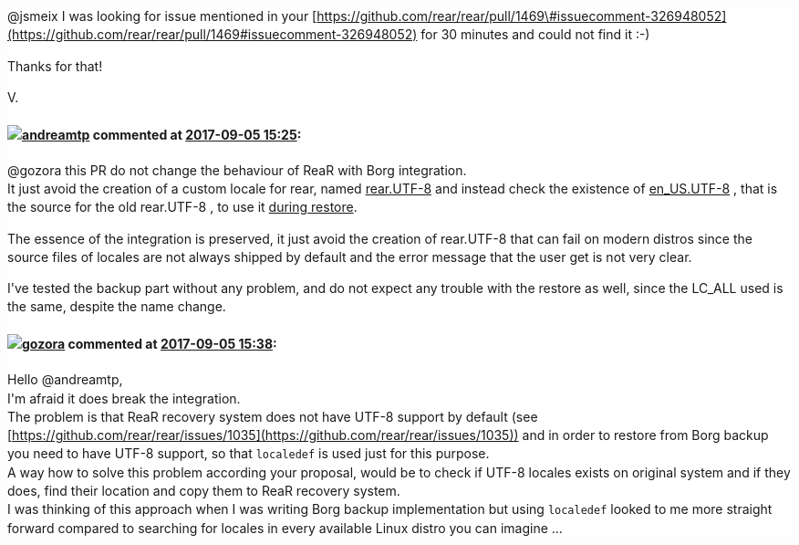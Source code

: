 @jsmeix I was looking for issue mentioned in your
[https://github.com/rear/rear/pull/1469\#issuecomment-326948052](https://github.com/rear/rear/pull/1469#issuecomment-326948052)
for 30 minutes and could not find it :-)

Thanks for that!

V.

#### <img src="https://avatars.githubusercontent.com/u/5984832?v=4" width="50">[andreamtp](https://github.com/andreamtp) commented at [2017-09-05 15:25](https://github.com/rear/rear/pull/1469#issuecomment-327211237):

@gozora this PR do not change the behaviour of ReaR with Borg
integration.  
It just avoid the creation of a custom locale for rear, named
[rear.UTF-8](https://github.com/rear/rear/pull/1469/files#diff-0b9aaf6ae8998ad24e51201f790ac65fL19)
and instead check the existence of
[en\_US.UTF-8](https://github.com/rear/rear/pull/1469/files#diff-0b9aaf6ae8998ad24e51201f790ac65fR19)
, that is the source for the old rear.UTF-8 , to use it [during
restore](https://github.com/rear/rear/pull/1469/files#diff-c5c91a44cbda65f3da5b3288fcc87512R17).

The essence of the integration is preserved, it just avoid the creation
of rear.UTF-8 that can fail on modern distros since the source files of
locales are not always shipped by default and the error message that the
user get is not very clear.

I've tested the backup part without any problem, and do not expect any
trouble with the restore as well, since the LC\_ALL used is the same,
despite the name change.

#### <img src="https://avatars.githubusercontent.com/u/12116358?u=1c5ba9dcee5ca3082f03029a7fbe647efd30eb49&v=4" width="50">[gozora](https://github.com/gozora) commented at [2017-09-05 15:38](https://github.com/rear/rear/pull/1469#issuecomment-327215410):

Hello @andreamtp,  
I'm afraid it does break the integration.  
The problem is that ReaR recovery system does not have UTF-8 support by
default (see
[https://github.com/rear/rear/issues/1035](https://github.com/rear/rear/issues/1035))
and in order to restore from Borg backup you need to have UTF-8 support,
so that `localedef` is used just for this purpose.  
A way how to solve this problem according your proposal, would be to
check if UTF-8 locales exists on original system and if they does, find
their location and copy them to ReaR recovery system.  
I was thinking of this approach when I was writing Borg backup
implementation but using `localedef` looked to me more straight forward
compared to searching for locales in every available Linux distro you
can imagine ...
